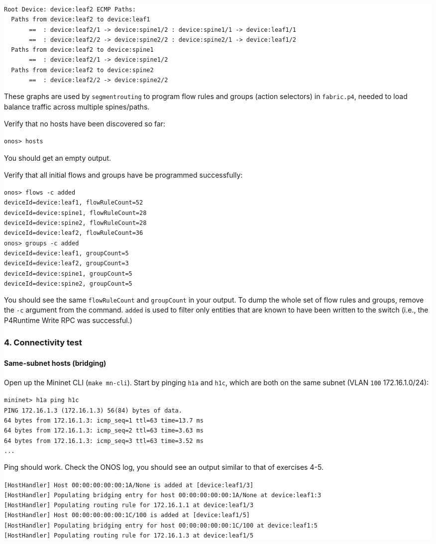     Root Device: device:leaf2 ECMP Paths: 
      Paths from device:leaf2 to device:leaf1
           ==  : device:leaf2/1 -> device:spine1/2 : device:spine1/1 -> device:leaf1/1
           ==  : device:leaf2/2 -> device:spine2/2 : device:spine2/1 -> device:leaf1/2
      Paths from device:leaf2 to device:spine1
           ==  : device:leaf2/1 -> device:spine1/2
      Paths from device:leaf2 to device:spine2
           ==  : device:leaf2/2 -> device:spine2/2

These graphs are used by `segmentrouting` to program flow rules and groups
(action selectors) in `fabric.p4`, needed to load balance traffic across
multiple spines/paths.

Verify that no hosts have been discovered so far:

    onos> hosts

You should get an empty output.

Verify that all initial flows and groups have be programmed successfully:

    onos> flows -c added
    deviceId=device:leaf1, flowRuleCount=52
    deviceId=device:spine1, flowRuleCount=28
    deviceId=device:spine2, flowRuleCount=28
    deviceId=device:leaf2, flowRuleCount=36
    onos> groups -c added
    deviceId=device:leaf1, groupCount=5
    deviceId=device:leaf2, groupCount=3
    deviceId=device:spine1, groupCount=5
    deviceId=device:spine2, groupCount=5

You should see the same `flowRuleCount` and `groupCount` in your
output. To dump the whole set of flow rules and groups, remove the
`-c` argument from the command. `added` is used to filter only
entities that are known to have been written to the switch (i.e., the
P4Runtime Write RPC was successful.)

### 4. Connectivity test

#### Same-subnet hosts (bridging)

Open up the Mininet CLI (`make mn-cli`). Start by pinging `h1a` and `h1c`,
which are both on the same subnet (VLAN `100` 172.16.1.0/24):

    mininet> h1a ping h1c
    PING 172.16.1.3 (172.16.1.3) 56(84) bytes of data.
    64 bytes from 172.16.1.3: icmp_seq=1 ttl=63 time=13.7 ms
    64 bytes from 172.16.1.3: icmp_seq=2 ttl=63 time=3.63 ms
    64 bytes from 172.16.1.3: icmp_seq=3 ttl=63 time=3.52 ms
    ...

Ping should work. Check the ONOS log, you should see an output similar to that
of exercises 4-5.

    [HostHandler] Host 00:00:00:00:00:1A/None is added at [device:leaf1/3]
    [HostHandler] Populating bridging entry for host 00:00:00:00:00:1A/None at device:leaf1:3
    [HostHandler] Populating routing rule for 172.16.1.1 at device:leaf1/3
    [HostHandler] Host 00:00:00:00:00:1C/100 is added at [device:leaf1/5]
    [HostHandler] Populating bridging entry for host 00:00:00:00:00:1C/100 at device:leaf1:5
    [HostHandler] Populating routing rule for 172.16.1.3 at device:leaf1/5


[topo-v4.py]: mininet/topo-v4.py
[netcfg-sr.json]: mininet/netcfg-sr.json
[netcfg.json]: mininet/netcfg.json
[docker-compose.yml]: docker-compose.yml
[pseudo-wire]: https://en.wikipedia.org/wiki/Pseudo-wire
[onos/apps/segmentrouting]: https://github.com/opennetworkinglab/onos/tree/2.2.2/apps/segmentrouting
[onos/pipelines/fabric]: https://github.com/opennetworkinglab/onos/tree/2.2.2/pipelines/fabric
[fabric-tofino]: https://github.com/opencord/fabric-tofino